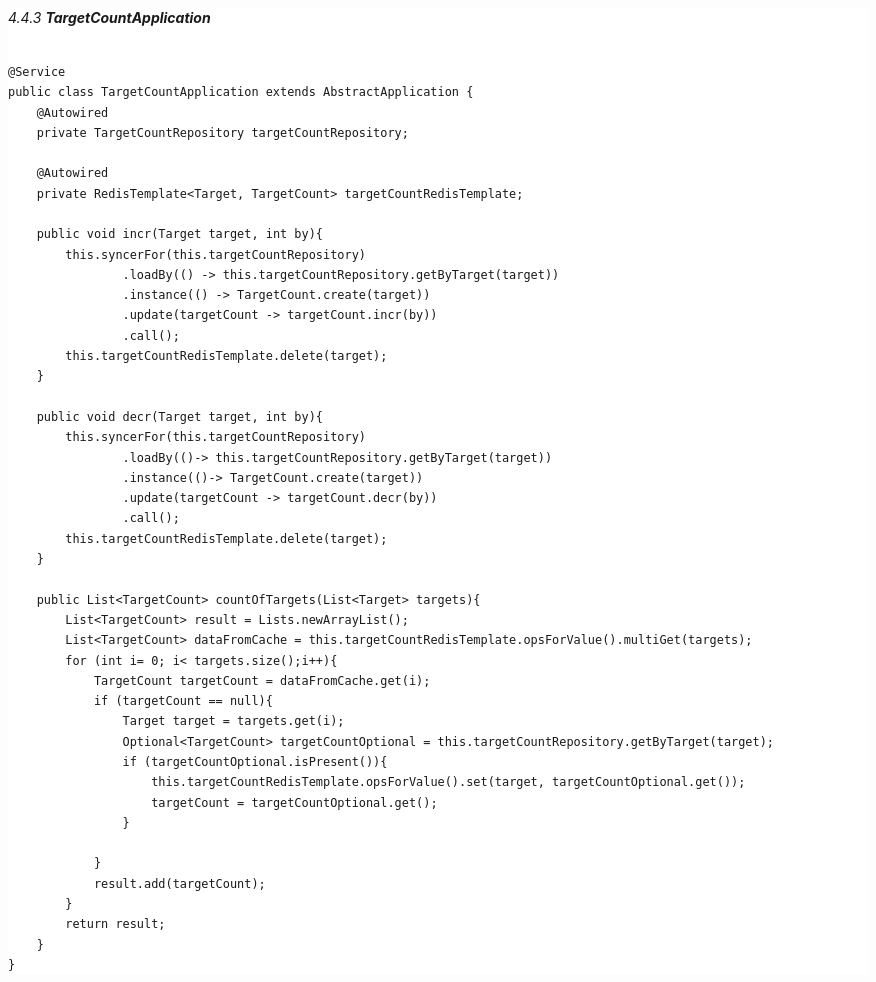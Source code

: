 ###### 4.4.3 **TargetCountApplication**

```
@Service
public class TargetCountApplication extends AbstractApplication {
    @Autowired
    private TargetCountRepository targetCountRepository;

    @Autowired
    private RedisTemplate<Target, TargetCount> targetCountRedisTemplate;

    public void incr(Target target, int by){
        this.syncerFor(this.targetCountRepository)
                .loadBy(() -> this.targetCountRepository.getByTarget(target))
                .instance(() -> TargetCount.create(target))
                .update(targetCount -> targetCount.incr(by))
                .call();
        this.targetCountRedisTemplate.delete(target);
    }

    public void decr(Target target, int by){
        this.syncerFor(this.targetCountRepository)
                .loadBy(()-> this.targetCountRepository.getByTarget(target))
                .instance(()-> TargetCount.create(target))
                .update(targetCount -> targetCount.decr(by))
                .call();
        this.targetCountRedisTemplate.delete(target);
    }

    public List<TargetCount> countOfTargets(List<Target> targets){
        List<TargetCount> result = Lists.newArrayList();
        List<TargetCount> dataFromCache = this.targetCountRedisTemplate.opsForValue().multiGet(targets);
        for (int i= 0; i< targets.size();i++){
            TargetCount targetCount = dataFromCache.get(i);
            if (targetCount == null){
                Target target = targets.get(i);
                Optional<TargetCount> targetCountOptional = this.targetCountRepository.getByTarget(target);
                if (targetCountOptional.isPresent()){
                    this.targetCountRedisTemplate.opsForValue().set(target, targetCountOptional.get());
                    targetCount = targetCountOptional.get();
                }

            }
            result.add(targetCount);
        }
        return result;
    }
}
```
